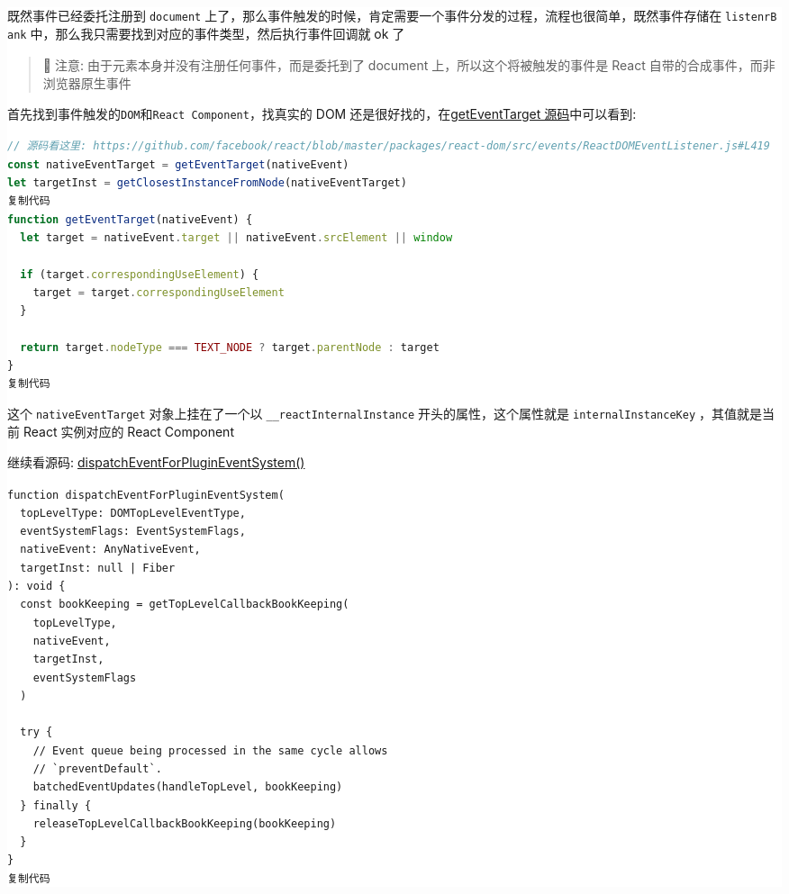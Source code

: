 既然事件已经委托注册到 `document` 上了，那么事件触发的时候，肯定需要一个事件分发的过程，流程也很简单，既然事件存储在 `listenrBank` 中，那么我只需要找到对应的事件类型，然后执行事件回调就 ok 了

> 📢 注意: 由于元素本身并没有注册任何事件，而是委托到了 document 上，所以这个将被触发的事件是 React 自带的合成事件，而非浏览器原生事件

首先找到事件触发的`DOM`和`React Component`，找真实的 DOM 还是很好找的，在[getEventTarget 源码](https://link.juejin.cn?target=https%3A%2F%2Fgithub.com%2Ffacebook%2Freact%2Fblob%2Fmaster%2Fpackages%2Freact-dom%2Fsrc%2Fevents%2FgetEventTarget.js%23L17)中可以看到:

```javascript
// 源码看这里: https://github.com/facebook/react/blob/master/packages/react-dom/src/events/ReactDOMEventListener.js#L419
const nativeEventTarget = getEventTarget(nativeEvent)
let targetInst = getClosestInstanceFromNode(nativeEventTarget)
复制代码
function getEventTarget(nativeEvent) {
  let target = nativeEvent.target || nativeEvent.srcElement || window

  if (target.correspondingUseElement) {
    target = target.correspondingUseElement
  }

  return target.nodeType === TEXT_NODE ? target.parentNode : target
}
复制代码
```

这个 `nativeEventTarget` 对象上挂在了一个以 `__reactInternalInstance` 开头的属性，这个属性就是 `internalInstanceKey` ，其值就是当前 React 实例对应的 React Component

继续看源码: [dispatchEventForPluginEventSystem()](https://link.juejin.cn?target=https%3A%2F%2Fgithub.com%2Ffacebook%2Freact%2Fblob%2Fmaster%2Fpackages%2Freact-dom%2Fsrc%2Fevents%2FReactDOMEventListener.js%23L304)

```
function dispatchEventForPluginEventSystem(
  topLevelType: DOMTopLevelEventType,
  eventSystemFlags: EventSystemFlags,
  nativeEvent: AnyNativeEvent,
  targetInst: null | Fiber
): void {
  const bookKeeping = getTopLevelCallbackBookKeeping(
    topLevelType,
    nativeEvent,
    targetInst,
    eventSystemFlags
  )

  try {
    // Event queue being processed in the same cycle allows
    // `preventDefault`.
    batchedEventUpdates(handleTopLevel, bookKeeping)
  } finally {
    releaseTopLevelCallbackBookKeeping(bookKeeping)
  }
}
复制代码
```
